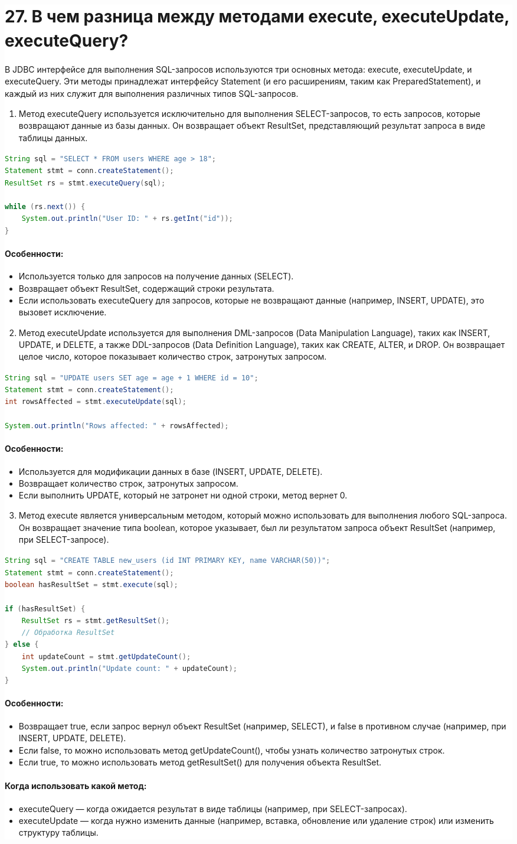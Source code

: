 # 27. В чем разница между методами execute, executeUpdate, executeQuery?
В JDBC интерфейсе для выполнения SQL-запросов используются три основных метода: execute, executeUpdate, и executeQuery. Эти методы принадлежат интерфейсу Statement (и его расширениям, таким как PreparedStatement), и каждый из них служит для выполнения различных типов SQL-запросов.
1. Метод executeQuery используется исключительно для выполнения SELECT-запросов, то есть запросов, которые возвращают данные из базы данных. Он возвращает объект ResultSet, представляющий результат запроса в виде таблицы данных.
```java
String sql = "SELECT * FROM users WHERE age > 18";
Statement stmt = conn.createStatement();
ResultSet rs = stmt.executeQuery(sql);

while (rs.next()) {
    System.out.println("User ID: " + rs.getInt("id"));
}
```
#### Особенности:
+ Используется только для запросов на получение данных (SELECT).
+ Возвращает объект ResultSet, содержащий строки результата.
+ Если использовать executeQuery для запросов, которые не возвращают данные (например, INSERT, UPDATE), это вызовет исключение.
2. Метод executeUpdate используется для выполнения DML-запросов (Data Manipulation Language), таких как INSERT, UPDATE, и DELETE, а также DDL-запросов (Data Definition Language), таких как CREATE, ALTER, и DROP. Он возвращает целое число, которое показывает количество строк, затронутых запросом.
```java
String sql = "UPDATE users SET age = age + 1 WHERE id = 10";
Statement stmt = conn.createStatement();
int rowsAffected = stmt.executeUpdate(sql);

System.out.println("Rows affected: " + rowsAffected);
```
#### Особенности:
+ Используется для модификации данных в базе (INSERT, UPDATE, DELETE).
+ Возвращает количество строк, затронутых запросом.
+ Если выполнить UPDATE, который не затронет ни одной строки, метод вернет 0.
3. Метод execute является универсальным методом, который можно использовать для выполнения любого SQL-запроса. Он возвращает значение типа boolean, которое указывает, был ли результатом запроса объект ResultSet (например, при SELECT-запросе).
```java
String sql = "CREATE TABLE new_users (id INT PRIMARY KEY, name VARCHAR(50))";
Statement stmt = conn.createStatement();
boolean hasResultSet = stmt.execute(sql);

if (hasResultSet) {
    ResultSet rs = stmt.getResultSet();
    // Обработка ResultSet
} else {
    int updateCount = stmt.getUpdateCount();
    System.out.println("Update count: " + updateCount);
}
```
#### Особенности:
+ Возвращает true, если запрос вернул объект ResultSet (например, SELECT), и false в противном случае (например, при INSERT, UPDATE, DELETE).
+ Если false, то можно использовать метод getUpdateCount(), чтобы узнать количество затронутых строк.
+ Если true, то можно использовать метод getResultSet() для получения объекта ResultSet.
#### Когда использовать какой метод:
+ executeQuery — когда ожидается результат в виде таблицы (например, при SELECT-запросах).
+ executeUpdate — когда нужно изменить данные (например, вставка, обновление или удаление строк) или изменить структуру таблицы.